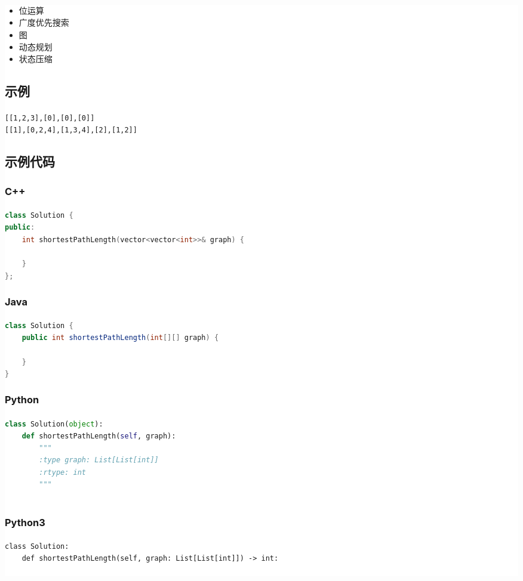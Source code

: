 - 位运算
- 广度优先搜索
- 图
- 动态规划
- 状态压缩

## 示例

```
[[1,2,3],[0],[0],[0]]
[[1],[0,2,4],[1,3,4],[2],[1,2]]
```

## 示例代码

### C++

```cpp
class Solution {
public:
    int shortestPathLength(vector<vector<int>>& graph) {
        
    }
};
```

### Java

```java
class Solution {
    public int shortestPathLength(int[][] graph) {
        
    }
}
```

### Python

```python
class Solution(object):
    def shortestPathLength(self, graph):
        """
        :type graph: List[List[int]]
        :rtype: int
        """
        
```

### Python3

```python3
class Solution:
    def shortestPathLength(self, graph: List[List[int]]) -> int:
        
```
